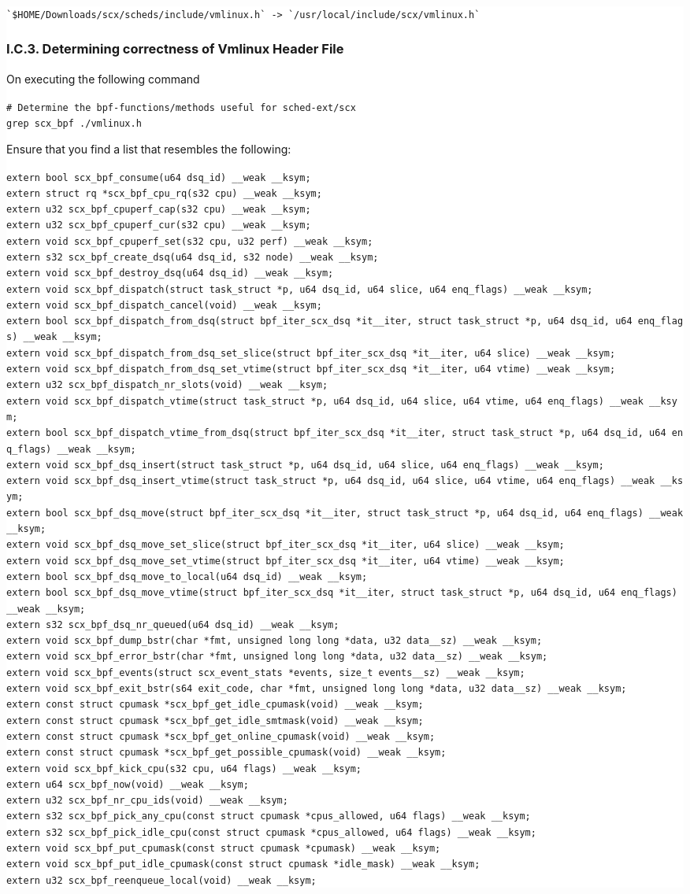 ```
`$HOME/Downloads/scx/scheds/include/vmlinux.h` -> `/usr/local/include/scx/vmlinux.h`
```

### I.C.3. Determining correctness of Vmlinux Header File
On executing the following command

```
# Determine the bpf-functions/methods useful for sched-ext/scx
grep scx_bpf ./vmlinux.h
```
Ensure that you find a list that resembles the following:

```
extern bool scx_bpf_consume(u64 dsq_id) __weak __ksym;
extern struct rq *scx_bpf_cpu_rq(s32 cpu) __weak __ksym;
extern u32 scx_bpf_cpuperf_cap(s32 cpu) __weak __ksym;
extern u32 scx_bpf_cpuperf_cur(s32 cpu) __weak __ksym;
extern void scx_bpf_cpuperf_set(s32 cpu, u32 perf) __weak __ksym;
extern s32 scx_bpf_create_dsq(u64 dsq_id, s32 node) __weak __ksym;
extern void scx_bpf_destroy_dsq(u64 dsq_id) __weak __ksym;
extern void scx_bpf_dispatch(struct task_struct *p, u64 dsq_id, u64 slice, u64 enq_flags) __weak __ksym;
extern void scx_bpf_dispatch_cancel(void) __weak __ksym;
extern bool scx_bpf_dispatch_from_dsq(struct bpf_iter_scx_dsq *it__iter, struct task_struct *p, u64 dsq_id, u64 enq_flags) __weak __ksym;
extern void scx_bpf_dispatch_from_dsq_set_slice(struct bpf_iter_scx_dsq *it__iter, u64 slice) __weak __ksym;
extern void scx_bpf_dispatch_from_dsq_set_vtime(struct bpf_iter_scx_dsq *it__iter, u64 vtime) __weak __ksym;
extern u32 scx_bpf_dispatch_nr_slots(void) __weak __ksym;
extern void scx_bpf_dispatch_vtime(struct task_struct *p, u64 dsq_id, u64 slice, u64 vtime, u64 enq_flags) __weak __ksym;
extern bool scx_bpf_dispatch_vtime_from_dsq(struct bpf_iter_scx_dsq *it__iter, struct task_struct *p, u64 dsq_id, u64 enq_flags) __weak __ksym;
extern void scx_bpf_dsq_insert(struct task_struct *p, u64 dsq_id, u64 slice, u64 enq_flags) __weak __ksym;
extern void scx_bpf_dsq_insert_vtime(struct task_struct *p, u64 dsq_id, u64 slice, u64 vtime, u64 enq_flags) __weak __ksym;
extern bool scx_bpf_dsq_move(struct bpf_iter_scx_dsq *it__iter, struct task_struct *p, u64 dsq_id, u64 enq_flags) __weak __ksym;
extern void scx_bpf_dsq_move_set_slice(struct bpf_iter_scx_dsq *it__iter, u64 slice) __weak __ksym;
extern void scx_bpf_dsq_move_set_vtime(struct bpf_iter_scx_dsq *it__iter, u64 vtime) __weak __ksym;
extern bool scx_bpf_dsq_move_to_local(u64 dsq_id) __weak __ksym;
extern bool scx_bpf_dsq_move_vtime(struct bpf_iter_scx_dsq *it__iter, struct task_struct *p, u64 dsq_id, u64 enq_flags) __weak __ksym;
extern s32 scx_bpf_dsq_nr_queued(u64 dsq_id) __weak __ksym;
extern void scx_bpf_dump_bstr(char *fmt, unsigned long long *data, u32 data__sz) __weak __ksym;
extern void scx_bpf_error_bstr(char *fmt, unsigned long long *data, u32 data__sz) __weak __ksym;
extern void scx_bpf_events(struct scx_event_stats *events, size_t events__sz) __weak __ksym;
extern void scx_bpf_exit_bstr(s64 exit_code, char *fmt, unsigned long long *data, u32 data__sz) __weak __ksym;
extern const struct cpumask *scx_bpf_get_idle_cpumask(void) __weak __ksym;
extern const struct cpumask *scx_bpf_get_idle_smtmask(void) __weak __ksym;
extern const struct cpumask *scx_bpf_get_online_cpumask(void) __weak __ksym;
extern const struct cpumask *scx_bpf_get_possible_cpumask(void) __weak __ksym;
extern void scx_bpf_kick_cpu(s32 cpu, u64 flags) __weak __ksym;
extern u64 scx_bpf_now(void) __weak __ksym;
extern u32 scx_bpf_nr_cpu_ids(void) __weak __ksym;
extern s32 scx_bpf_pick_any_cpu(const struct cpumask *cpus_allowed, u64 flags) __weak __ksym;
extern s32 scx_bpf_pick_idle_cpu(const struct cpumask *cpus_allowed, u64 flags) __weak __ksym;
extern void scx_bpf_put_cpumask(const struct cpumask *cpumask) __weak __ksym;
extern void scx_bpf_put_idle_cpumask(const struct cpumask *idle_mask) __weak __ksym;
extern u32 scx_bpf_reenqueue_local(void) __weak __ksym;
```
